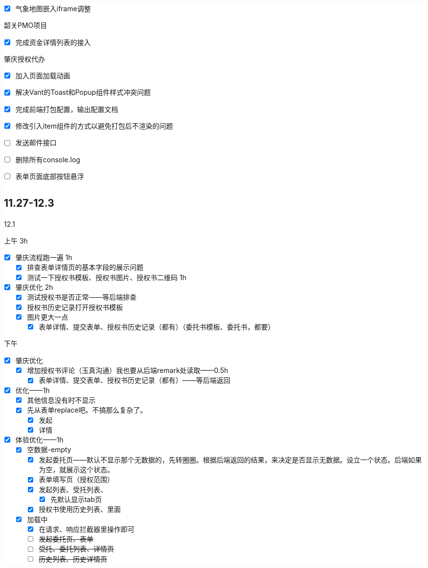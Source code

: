 - [x] 气象地图嵌入iframe调整

韶关PMO项目

- [x] 完成资金详情列表的接入

肇庆授权代办

- [x] 加入页面加载动画
- [x] 解决Vant的Toast和Popup组件样式冲突问题
- [x] 完成前端打包配置，输出配置文档
- [x] 修改引入item组件的方式以避免打包后不渲染的问题
- [ ] 发送邮件接口
- [ ] 删除所有console.log
- [ ] 表单页面底部按钮悬浮



## 11.27-12.3

12.1

上午 3h

- [x] 肇庆流程跑一遍 1h
  - [x] 排查表单详情页的基本字段的展示问题
  - [x] 测试一下授权书模板、授权书图片、授权书二维码 1h
- [x] 肇庆优化 2h
  - [x] 测试授权书是否正常——等后端排查
  - [x] 授权书历史记录打开授权书模板
  - [x] 图片更大一点
    - [x] 表单详情、提交表单、授权书历史记录（都有）（委托书模板、委托书，都要）

下午

- [x] 肇庆优化
  - [x] 增加授权书评论（玉真沟通）我也要从后端remark处读取——0.5h
    - [x] 表单详情、提交表单、授权书历史记录（都有）——等后端返回
- [x] 优化——1h
  - [x] 其他信息没有时不显示
  - [x] 先从表单replace吧。不搞那么复杂了。
    - [x] 发起
    - [x] 详情
- [x] 体验优化——1h
  - [x] 空数据-empty
    - [x] 发起委托页——默认不显示那个无数据的，先转圈圈。根据后端返回的结果，来决定是否显示无数据。设立一个状态。后端如果为空，就展示这个状态。
    - [x] 表单填写页（授权范围）
    - [x] 发起列表、受托列表、
      - [x] 先默认显示tab页
    - [x] 授权书使用历史列表、里面
  - [x] 加载中
    - [x] 在请求、响应拦截器里操作即可
    - [ ] ~~发起委托页、表单~~
    - [ ] ~~受托、委托列表、详情页~~
    - [ ] ~~历史列表、历史详情页~~
